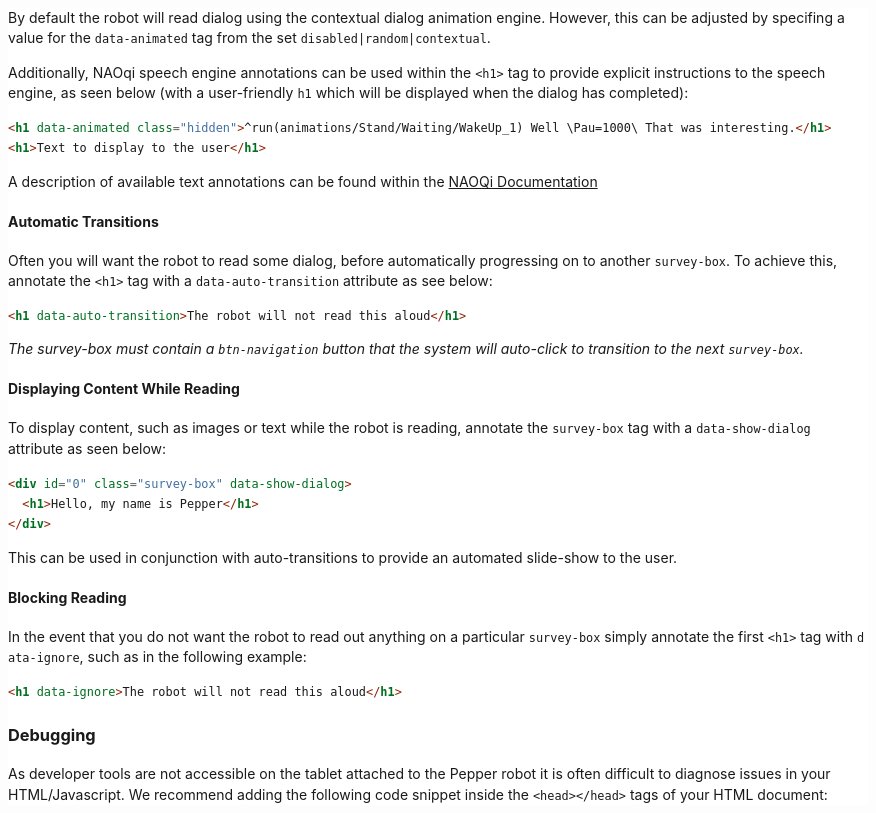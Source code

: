 By default the robot will read dialog using the contextual dialog animation engine. However, this can be adjusted by specifing a value for the `data-animated` tag from the set `disabled|random|contextual`.

Additionally, NAOqi speech engine annotations can be used within the `<h1>` tag to provide explicit instructions to the speech engine, as seen below (with a user-friendly `h1` which will be displayed when the dialog has completed):

```html
<h1 data-animated class="hidden">^run(animations/Stand/Waiting/WakeUp_1) Well \Pau=1000\ That was interesting.</h1>
<h1>Text to display to the user</h1>
```

A description of available text annotations can be found within the [NAOQi Documentation](http://doc.aldebaran.com/2-4/naoqi/audio/alanimatedspeech.html#annotated-text)

#### Automatic Transitions

Often you will want the robot to read some dialog, before automatically progressing on to another `survey-box`. To achieve this, annotate the `<h1>` tag with a `data-auto-transition` attribute as see below:

```html
<h1 data-auto-transition>The robot will not read this aloud</h1>
```

*The survey-box must contain a `btn-navigation` button that the system will auto-click to transition to the next `survey-box`.*


#### Displaying Content While Reading

To display content, such as images or text while the robot is reading, annotate the `survey-box` tag with a `data-show-dialog` attribute as seen below:

```html
<div id="0" class="survey-box" data-show-dialog>
  <h1>Hello, my name is Pepper</h1>
</div>
```

This can be used in conjunction with auto-transitions to provide an automated slide-show to the user.

#### Blocking Reading

In the event that you do not want the robot to read out anything on a particular `survey-box` simply annotate the first `<h1>` tag with `data-ignore`, such as in the following example:

```html
<h1 data-ignore>The robot will not read this aloud</h1>
```


### Debugging

As developer tools are not accessible on the tablet attached to the Pepper robot it is often difficult to diagnose issues in your HTML/Javascript. We recommend adding the following code snippet inside the `<head></head>` tags of your HTML document:
